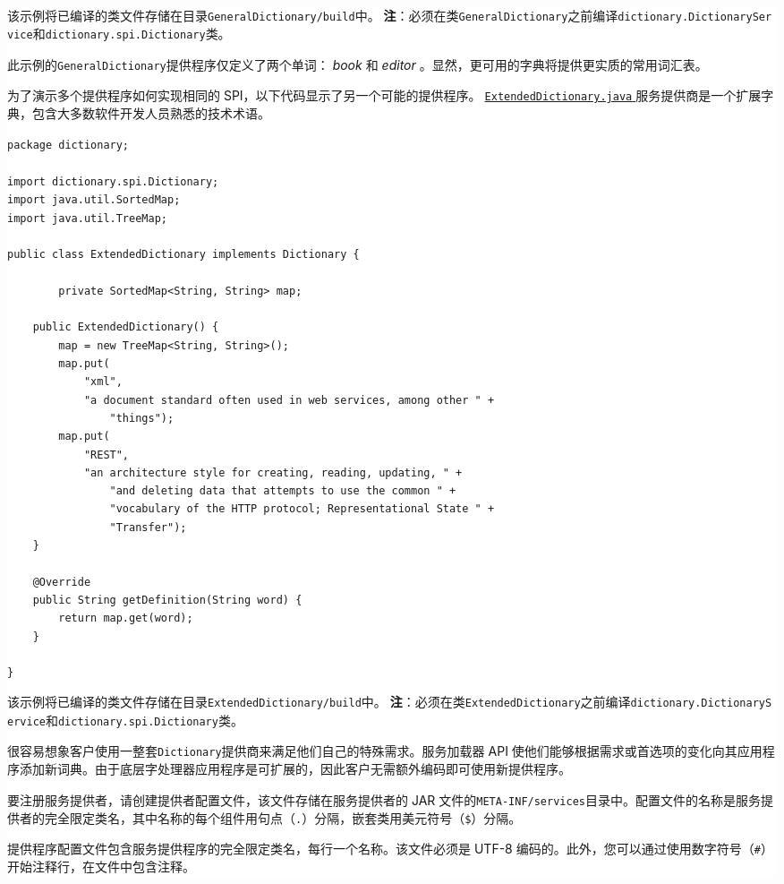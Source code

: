 ```
```

该示例将已编译的类文件存储在目录`GeneralDictionary/build`中。 **注**：必须在类`GeneralDictionary`之前编译`dictionary.DictionaryService`和`dictionary.spi.Dictionary`类。

此示例的`GeneralDictionary`提供程序仅定义了两个单词： _book_ 和 _editor_ 。显然，更可用的字典将提供更实质的常用词汇表。

为了演示多个提供程序如何实现相同的 SPI，以下代码显示了另一个可能的提供程序。 [``ExtendedDictionary.java`` ](examples/DictionaryServiceDemo/ExtendedDictionary/src/dictionary/ExtendedDictionary.java)服务提供商是一个扩展字典，包含大多数软件开发人员熟悉的技术术语。

```
package dictionary;

import dictionary.spi.Dictionary;
import java.util.SortedMap;
import java.util.TreeMap;

public class ExtendedDictionary implements Dictionary {

        private SortedMap<String, String> map;

    public ExtendedDictionary() {
        map = new TreeMap<String, String>();
        map.put(
            "xml",
            "a document standard often used in web services, among other " +
                "things");
        map.put(
            "REST",
            "an architecture style for creating, reading, updating, " +
                "and deleting data that attempts to use the common " +
                "vocabulary of the HTTP protocol; Representational State " +
                "Transfer");
    }

    @Override
    public String getDefinition(String word) {
        return map.get(word);
    }

}

```

该示例将已编译的类文件存储在目录`ExtendedDictionary/build`中。 **注**：必须在类`ExtendedDictionary`之前编译`dictionary.DictionaryService`和`dictionary.spi.Dictionary`类。

很容易想象客户使用一整套`Dictionary`提供商来满足他们自己的特殊需求。服务加载器 API 使他们能够根据需求或首选项的变化向其应用程序添加新词典。由于底层字处理器应用程序是可扩展的，因此客户无需额外编码即可使用新提供程序。

要注册服务提供者，请创建提供者配置文件，该文件存储在服务提供者的 JAR 文件的`META-INF/services`目录中。配置文件的名称是服务提供者的完全限定类名，其中名称的每个组件用句点（`.`）分隔，嵌套类用美元符号（`$`）分隔。

提供程序配置文件包含服务提供程序的完全限定类名，每行一个名称。该文件必须是 UTF-8 编码的。此外，您可以通过使用数字符号（`#`）开始注释行，在文件中包含注释。
